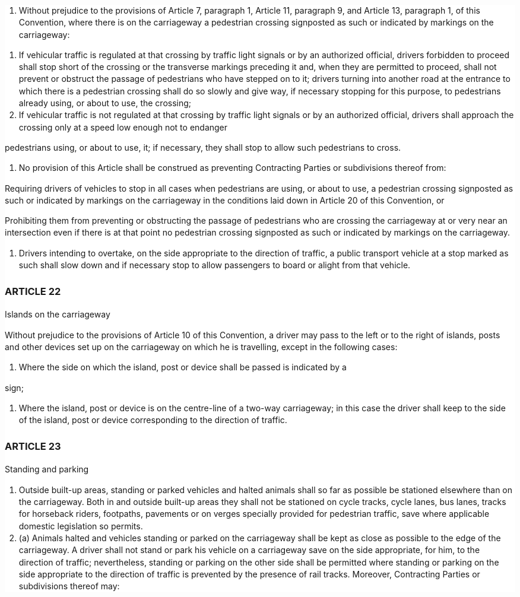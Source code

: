 1. Without prejudice to the provisions of Article 7, paragraph 1, Article 11, paragraph 9, and Article 13, paragraph 1, of this Convention, where there is on the carriageway a pedestrian crossing signposted as such or indicated by markings on the carriageway:

1) If vehicular traffic is regulated at that crossing by traffic light signals or by an authorized official, drivers forbidden to proceed shall stop short of the crossing or the transverse markings preceding it and, when they are permitted to proceed, shall not prevent or obstruct the passage of pedestrians who have stepped on to it; drivers turning into another road at the entrance to which there is a pedestrian crossing shall do so slowly and give way, if necessary stopping for this purpose, to pedestrians already using, or about to use, the crossing;
1) If vehicular traffic is not regulated at that crossing by traffic light signals or by an authorized official, drivers shall approach the crossing only at a speed low enough not to endanger

<a name="article 22"></a><a name="article 23"></a>pedestrians using, or about to use, it; if necessary, they shall stop to allow such pedestrians to cross.

1. No provision of this Article shall be construed as preventing Contracting Parties or subdivisions thereof from:

Requiring drivers of vehicles to stop in all cases when pedestrians are using, or about to use, a pedestrian crossing signposted as such or indicated by markings on the carriageway in the conditions laid down in Article 20 of this Convention, or

Prohibiting them from preventing or obstructing the passage of pedestrians who are crossing the carriageway at or very near an intersection even if there is at that point no pedestrian crossing signposted as such or indicated by markings on the carriageway.

1. Drivers intending to overtake, on the side appropriate to the direction of traffic, a public transport vehicle at a stop marked as such shall slow down and if necessary stop to allow passengers to board or alight from that vehicle.

### ARTICLE 22

Islands on the carriageway

Without prejudice to the provisions of Article 10 of this Convention, a driver may pass to the left or to the right of islands, posts and other devices set up on the carriageway on which he is travelling, except in the following cases:

1) Where the side on which the island, post or device shall be passed is indicated by a

sign;

1) Where the island, post or device is on the centre-line of a two-way carriageway; in this case the driver shall keep to the side of the island, post or device corresponding to the direction of traffic.

### ARTICLE 23

Standing and parking

1. Outside built-up areas, standing or parked vehicles and halted animals shall so far as possible be stationed elsewhere than on the carriageway. Both in and outside built-up areas they shall not be stationed on cycle tracks, cycle lanes, bus lanes, tracks for horseback riders, footpaths, pavements or on verges specially provided for pedestrian traffic, save where applicable domestic legislation so permits.
1. (a)  Animals halted and vehicles standing or parked on the carriageway shall be kept as close as possible to the edge of the carriageway. A driver shall not stand or park his vehicle on a carriageway save on the side appropriate, for him, to the direction of traffic; nevertheless, standing or parking on the other side shall be permitted where standing or parking on the side appropriate to the direction of traffic is prevented by the presence of rail tracks. Moreover, Contracting Parties or subdivisions thereof may:
